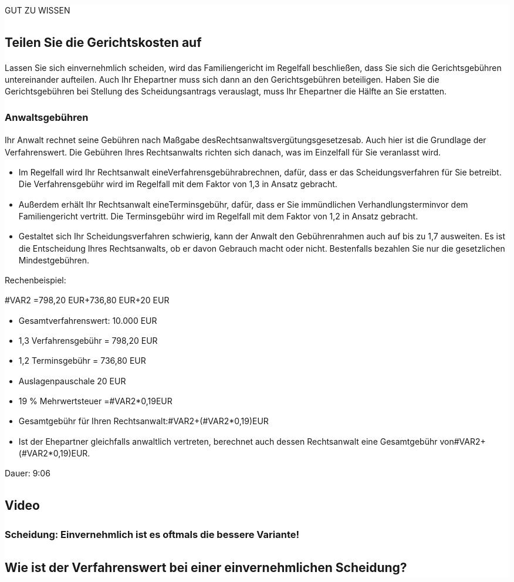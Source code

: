 GUT ZU WISSEN

## Teilen Sie die Gerichtskosten auf

Lassen Sie sich einvernehmlich scheiden, wird das Familiengericht im Regelfall beschließen, dass Sie sich die Gerichtsgebühren untereinander aufteilen. Auch Ihr Ehepartner muss sich dann an den Gerichtsgebühren beteiligen. Haben Sie die Gerichtsgebühren bei Stellung des Scheidungsantrags verauslagt, muss Ihr Ehepartner die Hälfte an Sie erstatten.

### Anwaltsgebühren

Ihr Anwalt rechnet seine Gebühren nach Maßgabe desRechtsanwaltsvergütungsgesetzesab. Auch hier ist die Grundlage der Verfahrenswert. Die Gebühren Ihres Rechtsanwalts richten sich danach, was im Einzelfall für Sie veranlasst wird.

- Im Regelfall wird Ihr Rechtsanwalt eineVerfahrensgebührabrechnen, dafür, dass er das Scheidungsverfahren für Sie betreibt. Die Verfahrensgebühr wird im Regelfall mit dem Faktor von 1,3 in Ansatz gebracht.

- Außerdem erhält Ihr Rechtsanwalt eineTerminsgebühr, dafür, dass er Sie immündlichen Verhandlungsterminvor dem Familiengericht vertritt. Die Terminsgebühr wird im Regelfall mit dem Faktor von 1,2 in Ansatz gebracht.

- Gestaltet sich Ihr Scheidungsverfahren schwierig, kann der Anwalt den Gebührenrahmen auch auf bis zu 1,7 ausweiten. Es ist die Entscheidung Ihres Rechtsanwalts, ob er davon Gebrauch macht oder nicht. Bestenfalls bezahlen Sie nur die gesetzlichen Mindestgebühren.

Rechenbeispiel:

#VAR2 =798,20 EUR+736,80 EUR+20 EUR

- Gesamtverfahrenswert: 10.000 EUR

- 1,3 Verfahrensgebühr = 798,20 EUR

- 1,2 Terminsgebühr = 736,80 EUR

- Auslagenpauschale 20 EUR

- 19 % Mehrwertsteuer =#VAR2*0,19EUR

- Gesamtgebühr für Ihren Rechtsanwalt:#VAR2+(#VAR2*0,19)EUR

- Ist der Ehepartner gleichfalls anwaltlich vertreten, berechnet auch dessen Rechtsanwalt eine Gesamtgebühr von#VAR2+(#VAR2*0,19)EUR.

Dauer: 9:06

## Video

### Scheidung: Einvernehmlich ist es oftmals die bessere Variante!

## Wie ist der Verfahrenswert bei einer einvernehmlichen Scheidung?
